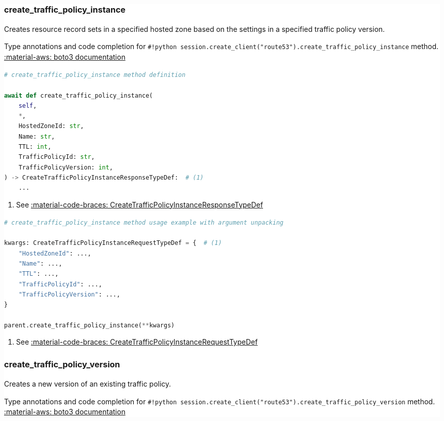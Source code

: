 ### create\_traffic\_policy\_instance

Creates resource record sets in a specified hosted zone based on the settings
in a specified traffic policy version.

Type annotations and code completion for `#!python session.create_client("route53").create_traffic_policy_instance` method.
[:material-aws: boto3 documentation](https://boto3.amazonaws.com/v1/documentation/api/latest/reference/services/route53/client/create_traffic_policy_instance.html)

```python
# create_traffic_policy_instance method definition

await def create_traffic_policy_instance(
    self,
    *,
    HostedZoneId: str,
    Name: str,
    TTL: int,
    TrafficPolicyId: str,
    TrafficPolicyVersion: int,
) -> CreateTrafficPolicyInstanceResponseTypeDef:  # (1)
    ...
```

1. See [:material-code-braces: CreateTrafficPolicyInstanceResponseTypeDef](./type_defs.md#createtrafficpolicyinstanceresponsetypedef)


```python
# create_traffic_policy_instance method usage example with argument unpacking

kwargs: CreateTrafficPolicyInstanceRequestTypeDef = {  # (1)
    "HostedZoneId": ...,
    "Name": ...,
    "TTL": ...,
    "TrafficPolicyId": ...,
    "TrafficPolicyVersion": ...,
}

parent.create_traffic_policy_instance(**kwargs)
```

1. See [:material-code-braces: CreateTrafficPolicyInstanceRequestTypeDef](./type_defs.md#createtrafficpolicyinstancerequesttypedef)

### create\_traffic\_policy\_version

Creates a new version of an existing traffic policy.

Type annotations and code completion for `#!python session.create_client("route53").create_traffic_policy_version` method.
[:material-aws: boto3 documentation](https://boto3.amazonaws.com/v1/documentation/api/latest/reference/services/route53/client/create_traffic_policy_version.html)
